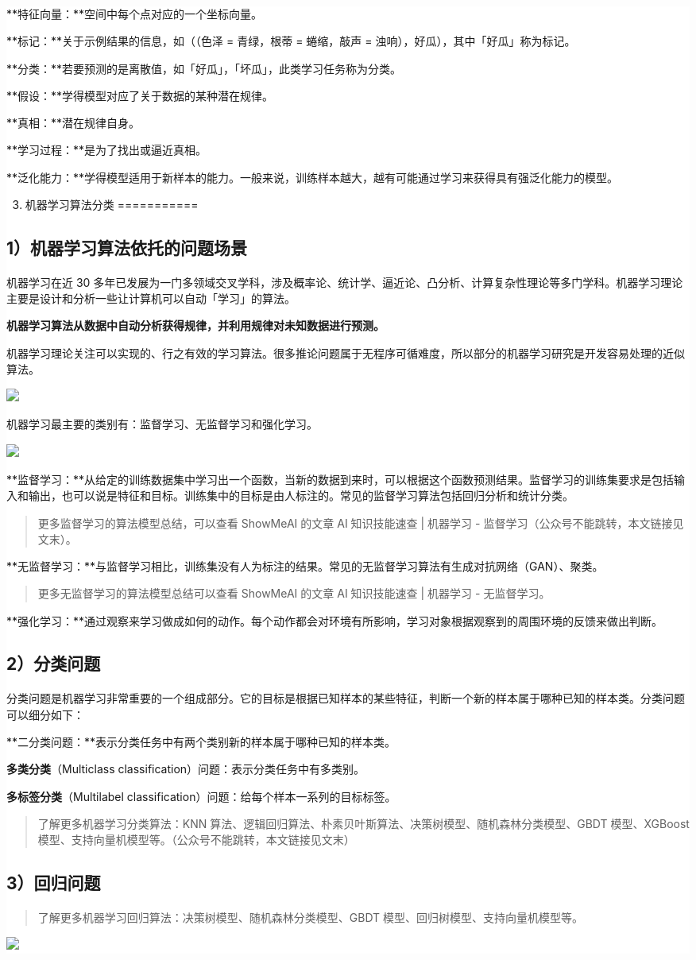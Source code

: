 **特征向量：**空间中每个点对应的一个坐标向量。

**标记：**关于示例结果的信息，如（（色泽 = 青绿，根蒂 = 蜷缩，敲声 = 浊响），好瓜），其中「好瓜」称为标记。

**分类：**若要预测的是离散值，如「好瓜」，「坏瓜」，此类学习任务称为分类。

**假设：**学得模型对应了关于数据的某种潜在规律。

**真相：**潜在规律自身。

**学习过程：**是为了找出或逼近真相。

**泛化能力：**学得模型适用于新样本的能力。一般来说，训练样本越大，越有可能通过学习来获得具有强泛化能力的模型。

3. 机器学习算法分类
===========

**1）机器学习算法依托的问题场景**
-------------------

机器学习在近 30 多年已发展为一门多领域交叉学科，涉及概率论、统计学、逼近论、凸分析、计算复杂性理论等多门学科。机器学习理论主要是设计和分析一些让计算机可以自动「学习」的算法。

**机器学习算法从数据中自动分析获得规律，并利用规律对未知数据进行预测。**

机器学习理论关注可以实现的、行之有效的学习算法。很多推论问题属于无程序可循难度，所以部分的机器学习研究是开发容易处理的近似算法。

![](https://mmbiz.qpic.cn/mmbiz_png/dqVy90DEgE3r3Mzg3JAkXn2hZT2vGVATFxmMmeFtr1Hpxlsrf0UbDzQ5NA3R17Al4UT6jb2nbqZjDKSic0VeeIg/640?wx_fmt=png&random=0.5699173114907206&tp=wxpic&wxfrom=5&wx_lazy=1&wx_co=1)

机器学习最主要的类别有：监督学习、无监督学习和强化学习。

![](https://mmbiz.qpic.cn/mmbiz_png/dqVy90DEgE3r3Mzg3JAkXn2hZT2vGVATrWyicE9IQsI2kcEQRAfQ5MzHnhNDoMyUW4JFztLEDrzFp9vJgUbezZA/640?wx_fmt=png&random=0.6824666640180956&tp=wxpic&wxfrom=5&wx_lazy=1&wx_co=1)

**监督学习：**从给定的训练数据集中学习出一个函数，当新的数据到来时，可以根据这个函数预测结果。监督学习的训练集要求是包括输入和输出，也可以说是特征和目标。训练集中的目标是由人标注的。常见的监督学习算法包括回归分析和统计分类。

> 更多监督学习的算法模型总结，可以查看 ShowMeAI 的文章 AI 知识技能速查 | 机器学习 - 监督学习（公众号不能跳转，本文链接见文末）。

**无监督学习：**与监督学习相比，训练集没有人为标注的结果。常见的无监督学习算法有生成对抗网络（GAN）、聚类。

> 更多无监督学习的算法模型总结可以查看 ShowMeAI 的文章 AI 知识技能速查 | 机器学习 - 无监督学习。

**强化学习：**通过观察来学习做成如何的动作。每个动作都会对环境有所影响，学习对象根据观察到的周围环境的反馈来做出判断。

**2）分类问题**
----------

分类问题是机器学习非常重要的一个组成部分。它的目标是根据已知样本的某些特征，判断一个新的样本属于哪种已知的样本类。分类问题可以细分如下：

**二分类问题：**表示分类任务中有两个类别新的样本属于哪种已知的样本类。

**多类分类**（Multiclass classification）问题：表示分类任务中有多类别。

**多标签分类**（Multilabel classification）问题：给每个样本一系列的目标标签。

> 了解更多机器学习分类算法：KNN 算法、逻辑回归算法、朴素贝叶斯算法、决策树模型、随机森林分类模型、GBDT 模型、XGBoost 模型、支持向量机模型等。（公众号不能跳转，本文链接见文末）

**3）回归问题**
----------

> 了解更多机器学习回归算法：决策树模型、随机森林分类模型、GBDT 模型、回归树模型、支持向量机模型等。

![](https://mmbiz.qpic.cn/mmbiz_png/dqVy90DEgE3r3Mzg3JAkXn2hZT2vGVATAvdNicvtbgdl475j21iatbSVNibE3ibHh5uTPFCj8sWpj85TxpqCxV6wWQ/640?wx_fmt=png&random=0.20989025147624485&tp=wxpic&wxfrom=5&wx_lazy=1&wx_co=1)
